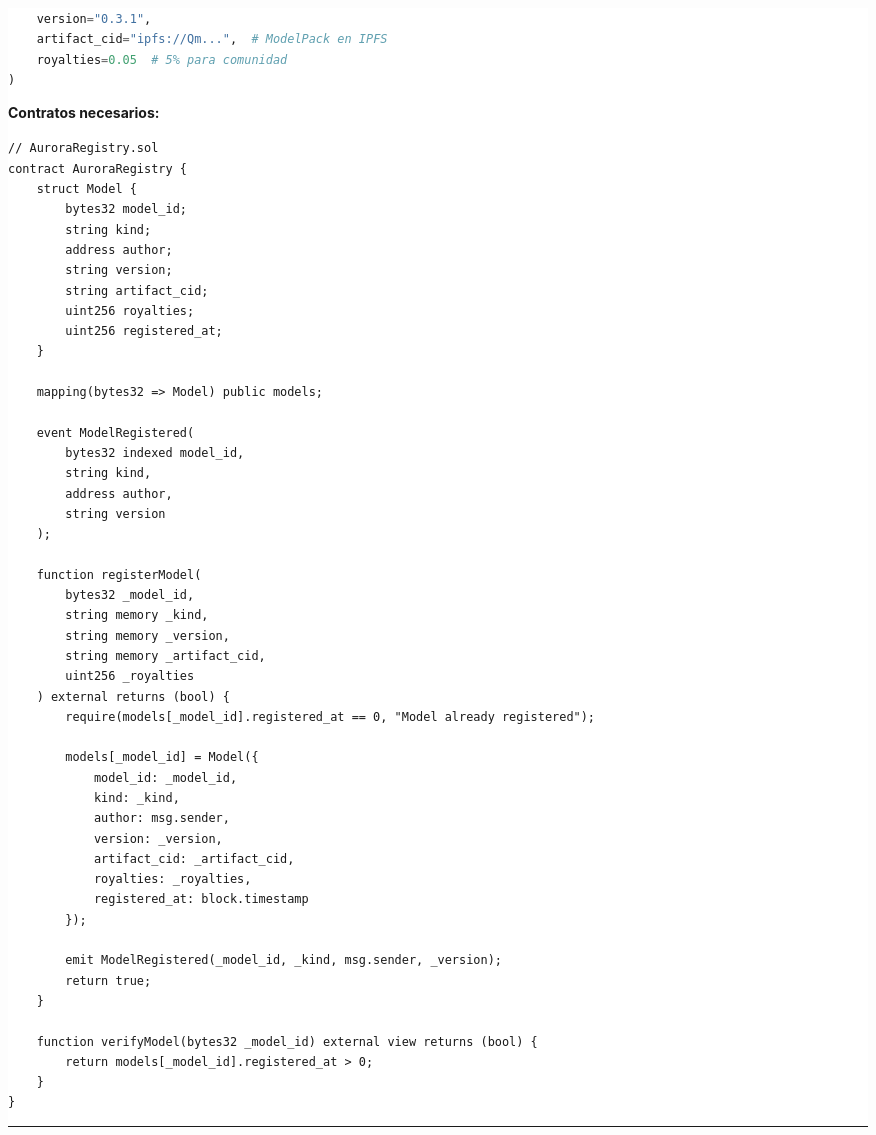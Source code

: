 ```python
    version="0.3.1",
    artifact_cid="ipfs://Qm...",  # ModelPack en IPFS
    royalties=0.05  # 5% para comunidad
)
```

**Contratos necesarios:**

```solidity
// AuroraRegistry.sol
contract AuroraRegistry {
    struct Model {
        bytes32 model_id;
        string kind;
        address author;
        string version;
        string artifact_cid;
        uint256 royalties;
        uint256 registered_at;
    }
    
    mapping(bytes32 => Model) public models;
    
    event ModelRegistered(
        bytes32 indexed model_id,
        string kind,
        address author,
        string version
    );
    
    function registerModel(
        bytes32 _model_id,
        string memory _kind,
        string memory _version,
        string memory _artifact_cid,
        uint256 _royalties
    ) external returns (bool) {
        require(models[_model_id].registered_at == 0, "Model already registered");
        
        models[_model_id] = Model({
            model_id: _model_id,
            kind: _kind,
            author: msg.sender,
            version: _version,
            artifact_cid: _artifact_cid,
            royalties: _royalties,
            registered_at: block.timestamp
        });
        
        emit ModelRegistered(_model_id, _kind, msg.sender, _version);
        return true;
    }
    
    function verifyModel(bytes32 _model_id) external view returns (bool) {
        return models[_model_id].registered_at > 0;
    }
}
```

---